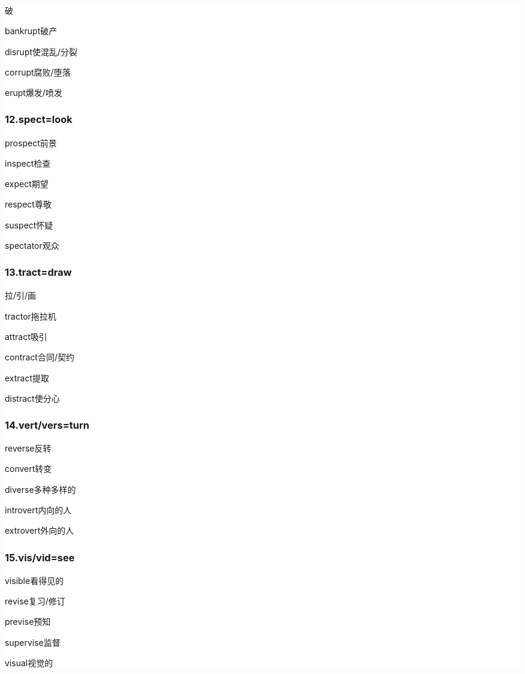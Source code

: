 破

bankrupt破产

disrupt使混乱/分裂

corrupt腐败/堕落

erupt爆发/喷发

### 12.spect=look

prospect前景

inspect检查

expect期望

respect尊敬

suspect怀疑

spectator观众

### 13.tract=draw

拉/引/画

tractor拖拉机

attract吸引

contract合同/契约

extract提取

distract使分心

### 14.vert/vers=turn

reverse反转

convert转变

diverse多种多样的

introvert内向的人

extrovert外向的人

### 15.vis/vid=see

visible看得见的

revise复习/修订

previse预知

supervise监督

visual视觉的
